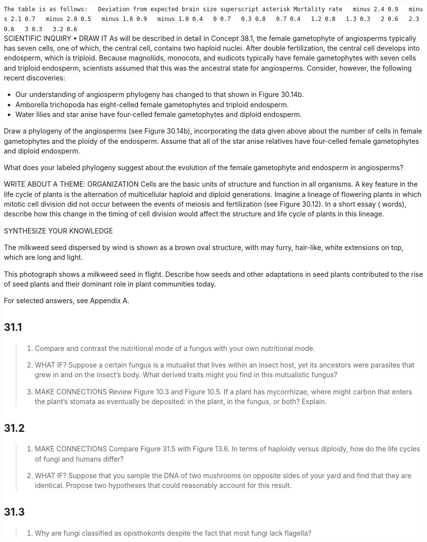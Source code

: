 ```The table is as follows:   Deviation from expected brain size superscript asterisk Mortality rate   minus 2.4 0.9   minus 2.1 0.7   minus 2.0 0.5   minus 1.8 0.9   minus 1.0 0.4   0 0.7   0.3 0.8   0.7 0.4   1.2 0.8   1.3 0.3   2 0.6   2.3 0.6   3 0.3   3.2 0.6            ```        
SCIENTIFIC INQUIRY • DRAW IT As will be described in detail in Concept 38.1, the female gametophyte of angiosperms typically has seven cells, one of which, the central cell, contains two haploid nuclei. After double fertilization, the central cell develops into endosperm, which is triploid. Because magnoliids, monocots, and eudicots typically have female gametophytes with seven cells and triploid endosperm, scientists assumed that this was the ancestral state for angiosperms. Consider, however, the following recent discoveries:
- Our understanding of angiosperm phylogeny has changed to that shown in Figure 30.14b.
- Amborella trichopoda has eight-celled female gametophytes and triploid endosperm.
- Water lilies and star anise have four-celled female gametophytes and diploid endosperm.

 Draw a phylogeny of the angiosperms (see Figure 30.14b), incorporating the data given above about the number of cells in female gametophytes and the ploidy of the endosperm. Assume that all of the star anise relatives have four-celled female gametophytes and diploid endosperm.

 What does your labeled phylogeny suggest about the evolution of the female gametophyte and endosperm in angiosperms?

WRITE ABOUT A THEME: ORGANIZATION Cells are the basic units of structure and function in all organisms. A key feature in the life cycle of plants is the alternation of multicellular haploid and diploid generations. Imagine a lineage of flowering plants in which mitotic cell division did not occur between the events of meiosis and fertilization (see Figure 30.12). In a short essay ( words), describe how this change in the timing of cell division would affect the structure and life cycle of plants in this lineage.
              
SYNTHESIZE YOUR KNOWLEDGE
              
          

          
The milkweed seed dispersed by wind is shown as a brown oval structure, with may furry, hair-like, white extensions on top, which are long and light.           
          
        
                
This photograph shows a milkweed seed in flight. Describe how seeds and other adaptations in seed plants contributed to the rise of seed plants and their dominant role in plant communities today.
                
For selected answers, see Appendix A.






## 31.1
> 1) Compare and contrast the nutritional mode of a fungus with your own nutritional mode.
> 
> 2) WHAT IF? Suppose a certain fungus is a mutualist that lives within an insect host, yet its ancestors were parasites that grew in and on the insect’s body. What derived traits might you find in this mutualistic fungus?
>
> 3) MAKE CONNECTIONS Review Figure 10.3 and Figure 10.5. If a plant has mycorrhizae, where might carbon that enters the plant’s stomata as  eventually be deposited: in the plant, in the fungus, or both? Explain.
## 31.2
> 1) MAKE CONNECTIONS Compare Figure 31.5 with Figure 13.6. In terms of haploidy versus diploidy, how do the life cycles of fungi and humans differ?
>
> 2) WHAT IF? Suppose that you sample the DNA of two mushrooms on opposite sides of your yard and find that they are identical. Propose two hypotheses that could reasonably account for this result.
## 31.3
>1) Why are fungi classified as opisthokonts despite the fact that most fungi lack flagella?
>
```